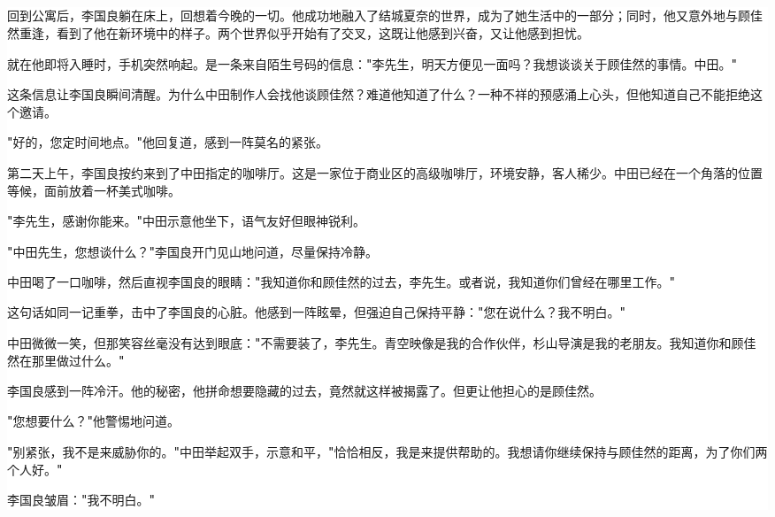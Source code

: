 回到公寓后，李国良躺在床上，回想着今晚的一切。他成功地融入了结城夏奈的世界，成为了她生活中的一部分；同时，他又意外地与顾佳然重逢，看到了他在新环境中的样子。两个世界似乎开始有了交叉，这既让他感到兴奋，又让他感到担忧。

就在他即将入睡时，手机突然响起。是一条来自陌生号码的信息："李先生，明天方便见一面吗？我想谈谈关于顾佳然的事情。中田。"

这条信息让李国良瞬间清醒。为什么中田制作人会找他谈顾佳然？难道他知道了什么？一种不祥的预感涌上心头，但他知道自己不能拒绝这个邀请。

"好的，您定时间地点。"他回复道，感到一阵莫名的紧张。

第二天上午，李国良按约来到了中田指定的咖啡厅。这是一家位于商业区的高级咖啡厅，环境安静，客人稀少。中田已经在一个角落的位置等候，面前放着一杯美式咖啡。

"李先生，感谢你能来。"中田示意他坐下，语气友好但眼神锐利。

"中田先生，您想谈什么？"李国良开门见山地问道，尽量保持冷静。

中田喝了一口咖啡，然后直视李国良的眼睛："我知道你和顾佳然的过去，李先生。或者说，我知道你们曾经在哪里工作。"

这句话如同一记重拳，击中了李国良的心脏。他感到一阵眩晕，但强迫自己保持平静："您在说什么？我不明白。"

中田微微一笑，但那笑容丝毫没有达到眼底："不需要装了，李先生。青空映像是我的合作伙伴，杉山导演是我的老朋友。我知道你和顾佳然在那里做过什么。"

李国良感到一阵冷汗。他的秘密，他拼命想要隐藏的过去，竟然就这样被揭露了。但更让他担心的是顾佳然。

"您想要什么？"他警惕地问道。

"别紧张，我不是来威胁你的。"中田举起双手，示意和平，"恰恰相反，我是来提供帮助的。我想请你继续保持与顾佳然的距离，为了你们两个人好。"

李国良皱眉："我不明白。"

